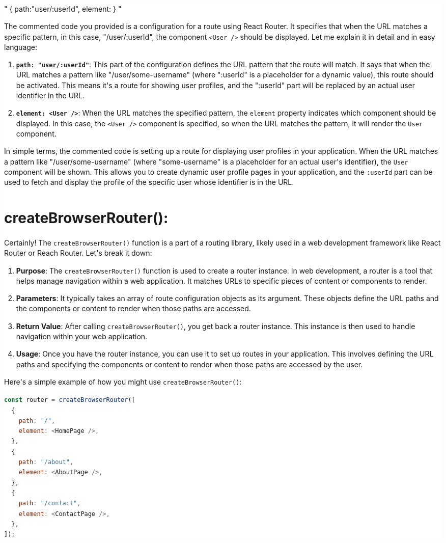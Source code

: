 
"  {
        path:"user/:userId",
        element:<User/>
      } "

The commented code you provided is a configuration for a route using React Router. It specifies that when the URL matches a specific pattern, in this case, "/user/:userId", the component `<User />` should be displayed. Let me explain it in detail and in easy language:

1. **`path: "user/:userId"`**: This part of the configuration defines the URL pattern that the route will match. It says that when the URL matches a pattern like "/user/some-username" (where ":userId" is a placeholder for a dynamic value), this route should be activated. This means it's a route for showing user profiles, and the ":userId" part will be replaced by an actual user identifier in the URL.

2. **`element: <User />`**: When the URL matches the specified pattern, the `element` property indicates which component should be displayed. In this case, the `<User />` component is specified, so when the URL matches the pattern, it will render the `User` component.

In simple terms, the commented code is setting up a route for displaying user profiles in your application. When the URL matches a pattern like "/user/some-username" (where "some-username" is a placeholder for an actual user's identifier), the `User` component will be shown. This allows you to create dynamic user profile pages in your application, and the `:userId` part can be used to fetch and display the profile of the specific user whose identifier is in the URL.


# createBrowserRouter():

Certainly! The `createBrowserRouter()` function is a part of a routing library, likely used in a web development framework like React Router or Reach Router. Let's break it down:

1. **Purpose**: The `createBrowserRouter()` function is used to create a router instance. In web development, a router is a tool that helps manage navigation within a web application. It matches URLs to specific pieces of content or components to render.

2. **Parameters**: It typically takes an array of route configuration objects as its argument. These objects define the URL paths and the components or content to render when those paths are accessed.

3. **Return Value**: After calling `createBrowserRouter()`, you get back a router instance. This instance is then used to handle navigation within your web application.

4. **Usage**: Once you have the router instance, you can use it to set up routes in your application. This involves defining the URL paths and specifying the components or content to render when those paths are accessed by the user.

Here's a simple example of how you might use `createBrowserRouter()`:

```javascript
const router = createBrowserRouter([
  {
    path: "/",
    element: <HomePage />,
  },
  {
    path: "/about",
    element: <AboutPage />,
  },
  {
    path: "/contact",
    element: <ContactPage />,
  },
]);
```

